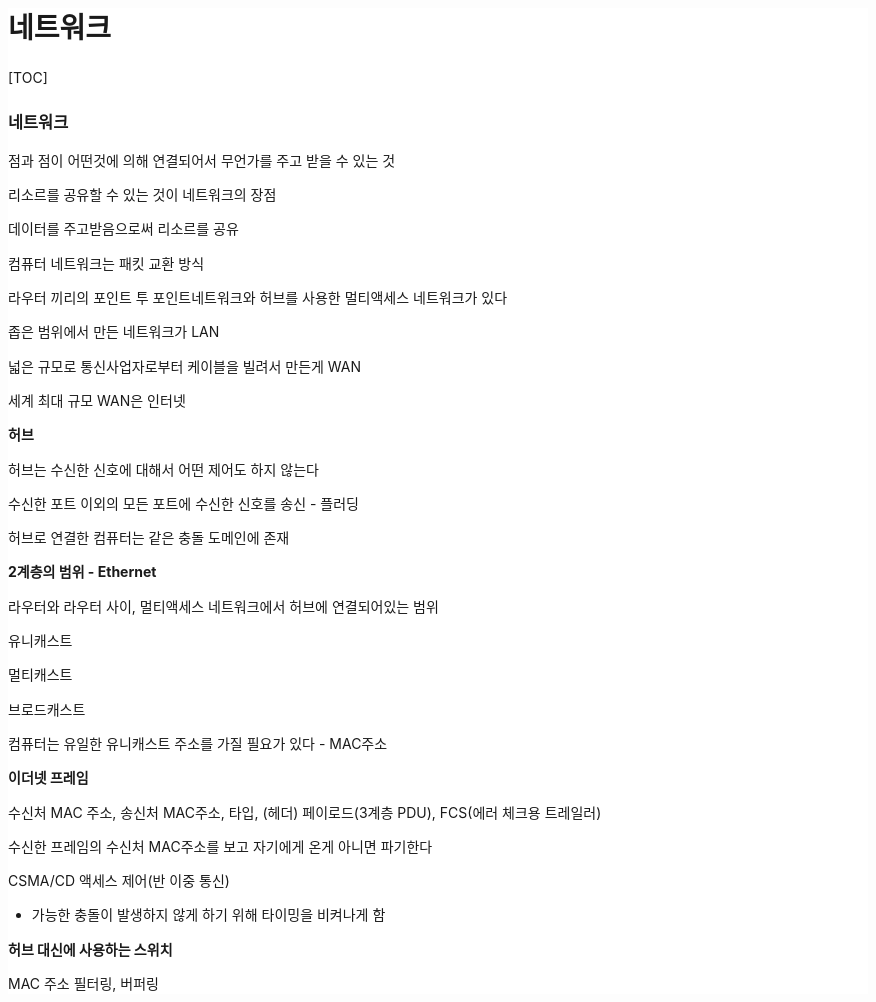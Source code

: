 # 네트워크

[TOC]



### 네트워크

점과 점이 어떤것에 의해 연결되어서 무언가를 주고 받을 수 있는 것

리소르를 공유할 수 있는 것이 네트워크의 장점

데이터를 주고받음으로써 리소르를 공유

컴퓨터 네트워크는 패킷 교환 방식



라우터 끼리의 포인트 투 포인트네트워크와 허브를 사용한 멀티액세스 네트워크가 있다

좁은 범위에서 만든 네트워크가 LAN

넓은 규모로 통신사업자로부터 케이블을 빌려서 만든게 WAN

세계 최대 규모 WAN은 인터넷



**허브**

허브는 수신한 신호에 대해서 어떤 제어도 하지 않는다

수신한 포트 이외의 모든 포트에 수신한 신호를 송신 - 플러딩

허브로 연결한 컴퓨터는 같은 충돌 도메인에 존재



**2계층의 범위 - Ethernet**

라우터와 라우터 사이, 멀티액세스 네트워크에서 허브에 연결되어있는 범위

유니캐스트

멀티캐스트

브로드캐스트

컴퓨터는 유일한 유니캐스트 주소를 가질 필요가 있다 - MAC주소

**이더넷 프레임**

수신처 MAC 주소, 송신처 MAC주소, 타입, (헤더)  페이로드(3계층 PDU), FCS(에러 체크용 트레일러)

수신한 프레임의 수신처 MAC주소를 보고 자기에게 온게 아니면 파기한다

CSMA/CD 액세스 제어(반 이중 통신)

- 가능한 충돌이 발생하지 않게 하기 위해 타이밍을 비켜나게 함



**허브 대신에 사용하는 스위치**

MAC 주소 필터링, 버퍼링
